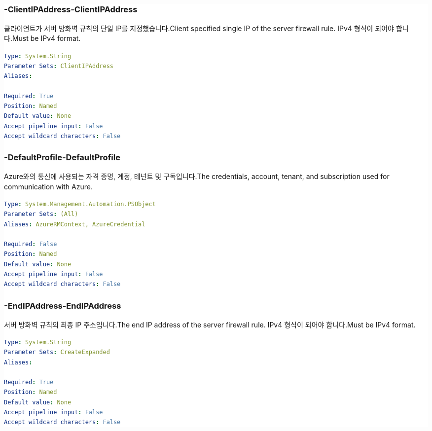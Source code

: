### <span data-ttu-id="e71c0-122">-ClientIPAddress</span><span class="sxs-lookup"><span data-stu-id="e71c0-122">-ClientIPAddress</span></span>
<span data-ttu-id="e71c0-123">클라이언트가 서버 방화벽 규칙의 단일 IP를 지정했습니다.</span><span class="sxs-lookup"><span data-stu-id="e71c0-123">Client specified single IP of the server firewall rule.</span></span>
<span data-ttu-id="e71c0-124">IPv4 형식이 되어야 합니다.</span><span class="sxs-lookup"><span data-stu-id="e71c0-124">Must be IPv4 format.</span></span>

```yaml
Type: System.String
Parameter Sets: ClientIPAddress
Aliases:

Required: True
Position: Named
Default value: None
Accept pipeline input: False
Accept wildcard characters: False
```

### <span data-ttu-id="e71c0-125">-DefaultProfile</span><span class="sxs-lookup"><span data-stu-id="e71c0-125">-DefaultProfile</span></span>
<span data-ttu-id="e71c0-126">Azure와의 통신에 사용되는 자격 증명, 계정, 테넌트 및 구독입니다.</span><span class="sxs-lookup"><span data-stu-id="e71c0-126">The credentials, account, tenant, and subscription used for communication with Azure.</span></span>

```yaml
Type: System.Management.Automation.PSObject
Parameter Sets: (All)
Aliases: AzureRMContext, AzureCredential

Required: False
Position: Named
Default value: None
Accept pipeline input: False
Accept wildcard characters: False
```

### <span data-ttu-id="e71c0-127">-EndIPAddress</span><span class="sxs-lookup"><span data-stu-id="e71c0-127">-EndIPAddress</span></span>
<span data-ttu-id="e71c0-128">서버 방화벽 규칙의 최종 IP 주소입니다.</span><span class="sxs-lookup"><span data-stu-id="e71c0-128">The end IP address of the server firewall rule.</span></span>
<span data-ttu-id="e71c0-129">IPv4 형식이 되어야 합니다.</span><span class="sxs-lookup"><span data-stu-id="e71c0-129">Must be IPv4 format.</span></span>

```yaml
Type: System.String
Parameter Sets: CreateExpanded
Aliases:

Required: True
Position: Named
Default value: None
Accept pipeline input: False
Accept wildcard characters: False
```
